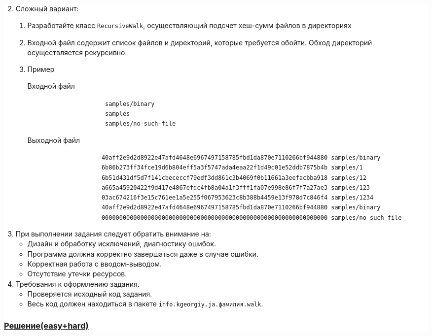 2. Сложный вариант:
    1. Разработайте класс `RecursiveWalk`, осуществляющий подсчет хеш-сумм файлов в директориях
    2. Входной файл содержит список файлов и директорий, которые требуется обойти. Обход директорий осуществляется рекурсивно.
    3. Пример

        Входной файл

                                 samples/binary
                                 samples
                                 samples/no-such-file

        Выходной файл

                                40aff2e9d2d8922e47afd4648e6967497158785fbd1da870e7110266bf944880 samples/binary
                                6b86b273ff34fce19d6b804eff5a3f5747ada4eaa22f1d49c01e52ddb7875b4b samples/1
                                6b51d431df5d7f141cbececcf79edf3dd861c3b4069f0b11661a3eefacbba918 samples/12
                                a665a45920422f9d417e4867efdc4fb8a04a1f3fff1fa07e998e86f7f7a27ae3 samples/123
                                03ac674216f3e15c761ee1a5e255f067953623c8b388b4459e13f978d7c846f4 samples/1234
                                40aff2e9d2d8922e47afd4648e6967497158785fbd1da870e7110266bf944880 samples/binary
                                0000000000000000000000000000000000000000000000000000000000000000 samples/no-such-file

3. При выполнении задания следует обратить внимание на:
    * Дизайн и обработку исключений, диагностику ошибок.
    * Программа должна корректно завершаться даже в случае ошибки.
    * Корректная работа с вводом-выводом.
    * Отсутствие утечки ресурсов.
4. Требования к оформлению задания.
    * Проверяется исходный код задания.
    * Весь код должен находиться в пакете `info.kgeorgiy.ja.фамилия.walk`.
        
### [Решение(easy+hard)](solutions/java-advanced/java-solutions/info/kgeorgiy/ja/churakova/walk)
